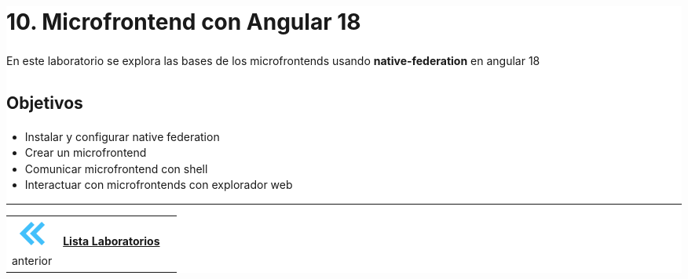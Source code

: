 # 10. Microfrontend con Angular 18
En este laboratorio se explora las bases de los microfrontends usando 
**native-federation** en angular 18

## Objetivos
- Instalar y configurar native federation
- Crear un microfrontend
- Comunicar microfrontend con shell
- Interactuar con microfrontends con explorador web

---

<div style="width: 400px;">
        <table width="50%">
            <tr>
                <td style="text-align: center;">
                    <a href="../Capitulo9/README.md"><img src="../images/anterior.png" width="40px"></a>
                    <br>anterior
                </td>
                <td style="text-align: center;">
                   <a href="../README.md"><h4>Lista Laboratorios</h4></a>
                </td>
<td style="text-align: center;">